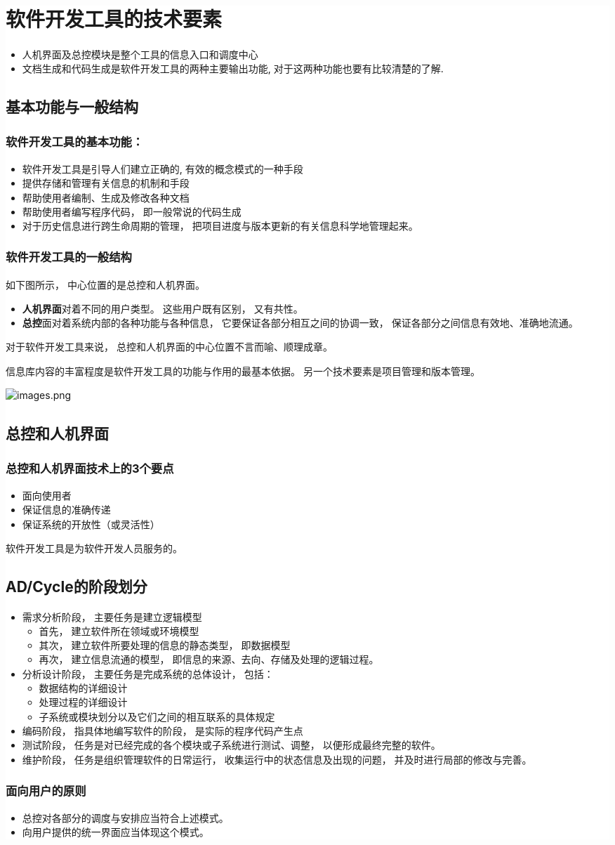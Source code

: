 # 软件开发工具的技术要素

* 人机界面及总控模块是整个工具的信息入口和调度中心
* 文档生成和代码生成是软件开发工具的两种主要输出功能, 对于这两种功能也要有比较清楚的了解.

## 基本功能与一般结构
### 软件开发工具的基本功能：
* 软件开发工具是引导人们建立正确的, 有效的概念模式的一种手段
* 提供存储和管理有关信息的机制和手段
* 帮助使用者编制、生成及修改各种文档
* 帮助使用者编写程序代码， 即一般常说的代码生成
* 对于历史信息进行跨生命周期的管理， 把项目进度与版本更新的有关信息科学地管理起来。

### 软件开发工具的一般结构
如下图所示， 中心位置的是总控和人机界面。 
* **人机界面**对着不同的用户类型。 这些用户既有区别， 又有共性。 
* **总控**面对着系统内部的各种功能与各种信息， 它要保证各部分相互之间的协调一致， 保证各部分之间信息有效地、准确地流通。 

对于软件开发工具来说， 总控和人机界面的中心位置不言而喻、顺理成章。

信息库内容的丰富程度是软件开发工具的功能与作用的最基本依据。 另一个技术要素是项目管理和版本管理。 

![images.png](/coding/images/frontend/softward-common-struct.png)


## 总控和人机界面
### 总控和人机界面技术上的3个要点
* 面向使用者
* 保证信息的准确传递
* 保证系统的开放性（或灵活性）

软件开发工具是为软件开发人员服务的。

## AD/Cycle的阶段划分
* 需求分析阶段， 主要任务是建立逻辑模型
  * 首先， 建立软件所在领域或环境模型
  * 其次， 建立软件所要处理的信息的静态类型， 即数据模型
  * 再次， 建立信息流通的模型， 即信息的来源、去向、存储及处理的逻辑过程。 
* 分析设计阶段， 主要任务是完成系统的总体设计， 包括：
  * 数据结构的详细设计
  * 处理过程的详细设计
  * 子系统或模块划分以及它们之间的相互联系的具体规定
* 编码阶段， 指具体地编写软件的阶段， 是实际的程序代码产生点
* 测试阶段， 任务是对已经完成的各个模块或子系统进行测试、调整， 以便形成最终完整的软件。
* 维护阶段， 任务是组织管理软件的日常运行， 收集运行中的状态信息及出现的问题， 并及时进行局部的修改与完善。

### 面向用户的原则
* 总控对各部分的调度与安排应当符合上述模式。 
* 向用户提供的统一界面应当体现这个模式。
